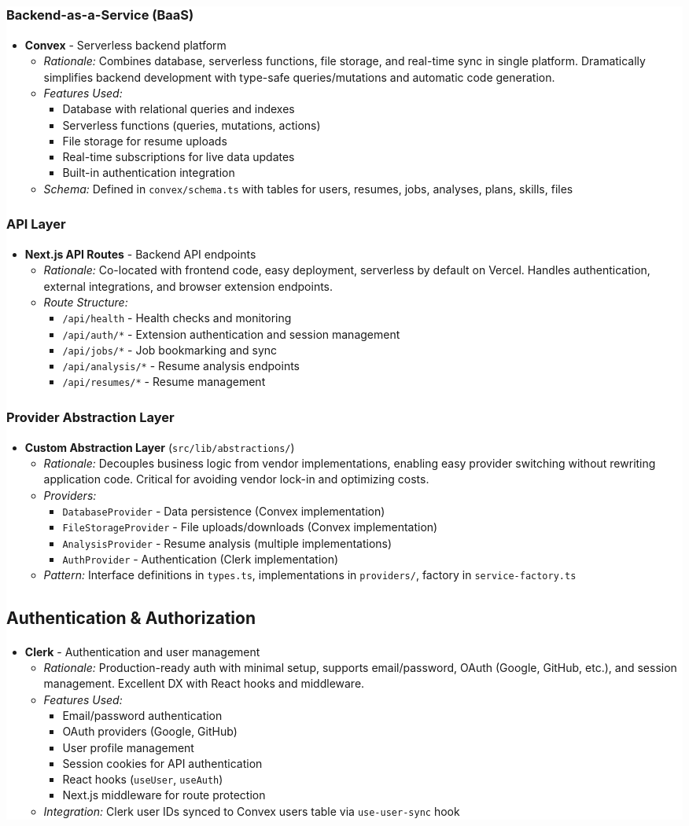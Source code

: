 ### Backend-as-a-Service (BaaS)

- **Convex** - Serverless backend platform
  - *Rationale:* Combines database, serverless functions, file storage, and real-time sync in single platform. Dramatically simplifies backend development with type-safe queries/mutations and automatic code generation.
  - *Features Used:*
    - Database with relational queries and indexes
    - Serverless functions (queries, mutations, actions)
    - File storage for resume uploads
    - Real-time subscriptions for live data updates
    - Built-in authentication integration
  - *Schema:* Defined in `convex/schema.ts` with tables for users, resumes, jobs, analyses, plans, skills, files

### API Layer

- **Next.js API Routes** - Backend API endpoints
  - *Rationale:* Co-located with frontend code, easy deployment, serverless by default on Vercel. Handles authentication, external integrations, and browser extension endpoints.
  - *Route Structure:*
    - `/api/health` - Health checks and monitoring
    - `/api/auth/*` - Extension authentication and session management
    - `/api/jobs/*` - Job bookmarking and sync
    - `/api/analysis/*` - Resume analysis endpoints
    - `/api/resumes/*` - Resume management

### Provider Abstraction Layer

- **Custom Abstraction Layer** (`src/lib/abstractions/`)
  - *Rationale:* Decouples business logic from vendor implementations, enabling easy provider switching without rewriting application code. Critical for avoiding vendor lock-in and optimizing costs.
  - *Providers:*
    - `DatabaseProvider` - Data persistence (Convex implementation)
    - `FileStorageProvider` - File uploads/downloads (Convex implementation)
    - `AnalysisProvider` - Resume analysis (multiple implementations)
    - `AuthProvider` - Authentication (Clerk implementation)
  - *Pattern:* Interface definitions in `types.ts`, implementations in `providers/`, factory in `service-factory.ts`

## Authentication & Authorization

- **Clerk** - Authentication and user management
  - *Rationale:* Production-ready auth with minimal setup, supports email/password, OAuth (Google, GitHub, etc.), and session management. Excellent DX with React hooks and middleware.
  - *Features Used:*
    - Email/password authentication
    - OAuth providers (Google, GitHub)
    - User profile management
    - Session cookies for API authentication
    - React hooks (`useUser`, `useAuth`)
    - Next.js middleware for route protection
  - *Integration:* Clerk user IDs synced to Convex users table via `use-user-sync` hook
